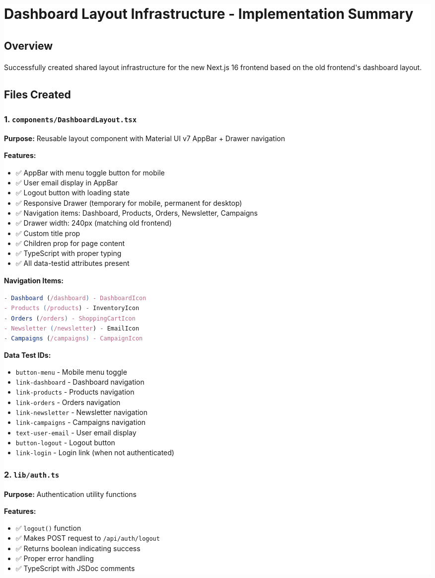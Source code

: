 # Dashboard Layout Infrastructure - Implementation Summary

## Overview
Successfully created shared layout infrastructure for the new Next.js 16 frontend based on the old frontend's dashboard layout.

## Files Created

### 1. `components/DashboardLayout.tsx`
**Purpose:** Reusable layout component with Material UI v7 AppBar + Drawer navigation

**Features:**
- ✅ AppBar with menu toggle button for mobile
- ✅ User email display in AppBar
- ✅ Logout button with loading state
- ✅ Responsive Drawer (temporary for mobile, permanent for desktop)
- ✅ Navigation items: Dashboard, Products, Orders, Newsletter, Campaigns
- ✅ Drawer width: 240px (matching old frontend)
- ✅ Custom title prop
- ✅ Children prop for page content
- ✅ TypeScript with proper typing
- ✅ All data-testid attributes present

**Navigation Items:**
```typescript
- Dashboard (/dashboard) - DashboardIcon
- Products (/products) - InventoryIcon
- Orders (/orders) - ShoppingCartIcon
- Newsletter (/newsletter) - EmailIcon
- Campaigns (/campaigns) - CampaignIcon
```

**Data Test IDs:**
- `button-menu` - Mobile menu toggle
- `link-dashboard` - Dashboard navigation
- `link-products` - Products navigation
- `link-orders` - Orders navigation
- `link-newsletter` - Newsletter navigation
- `link-campaigns` - Campaigns navigation
- `text-user-email` - User email display
- `button-logout` - Logout button
- `link-login` - Login link (when not authenticated)

### 2. `lib/auth.ts`
**Purpose:** Authentication utility functions

**Features:**
- ✅ `logout()` function
- ✅ Makes POST request to `/api/auth/logout`
- ✅ Returns boolean indicating success
- ✅ Proper error handling
- ✅ TypeScript with JSDoc comments
